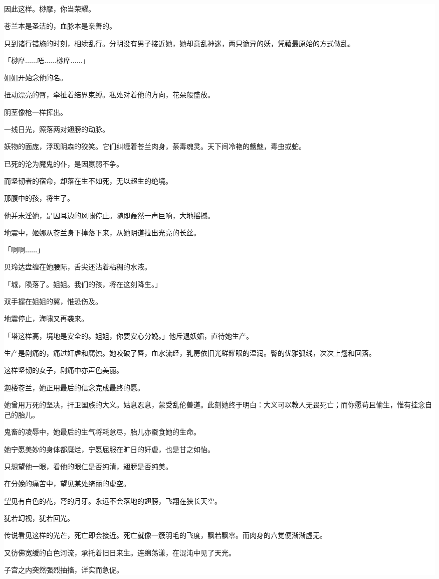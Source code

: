 因此这样。桫摩，你当荣耀。

苍兰本是圣洁的，血脉本是亲善的。

只到诸行错施的时刻，相续乱行。分明没有男子接近她，她却意乱神迷，两只诡异的妖，凭藉最原始的方式做乱。

「桫摩……唔……桫摩……」

姐姐开始念他的名。

扭动漂亮的臀，牵扯着结界束缚。私处对着他的方向，花朵般盛放。

阴茎像枪一样挥出。

一线日光，照落两对翅膀的动脉。

妖物的面庞，浮现阴森的狡笑。它们纠缠着苍兰肉身，荼毒魂灵。天下间冷艳的魑魅，毒虫或蛇。

已死的沦为魔鬼的仆，是因嬴弱不争。

而坚韧者的宿命，却落在生不如死，无以超生的绝境。

那腹中的孩，将生了。

他并未淫她，是因耳边的风啸停止。随即轰然一声巨响，大地摇撼。

地震中，姬娜从苍兰身下掉落下来，从她阴道拉出光亮的长丝。

「啊啊……」

贝玲达盘缠在她腰际，舌尖还沾着粘稠的水液。

「城，陨落了。姐姐。我们的孩，将在这刻降生。」

双手握在姐姐的翼，惟恐伤及。

地震停止，海啸又再袭来。

「塔这样高，境地是安全的。姐姐，你要安心分娩。」他斥退妖媚，直待她生产。

生产是剧痛的，痛过奸虐和腐蚀。她咬破了唇，血水流经，乳房依旧光鲜耀眼的温润。臀的优雅弧线，次次上翘和回落。

这样坚韧的女子，剧痛中亦声色美丽。

迦楼苍兰，她正用最后的信念完成最终的愿。

她曾用万死的坚决，扞卫国族的大义。姑息忍息，蒙受乱伦兽道。此刻她终于明白：大义可以教人无畏死亡；而你愿苟且偷生，惟有挂念自己的胎儿。

鬼畜的凌辱中，她最后的生气将耗怠尽，胎儿亦蚕食她的生命。

她宁愿美妙的身体都糜烂，宁愿屈服在旷日的奸虐，也是甘之如怡。

只想望他一眼，看他的眼仁是否纯清，翅膀是否纯美。

在分娩的痛苦中，望见某处绮丽的虚空。

望见有白色的花，弯的月牙。永远不会落地的翅膀，飞翔在狭长天空。

犹若幻视，犹若回光。

传说看见这样的光芒，死亡即会接近。死亡就像一簇羽毛的飞度，飘若飘零。而肉身的六觉便渐渐虚无。

又彷佛宽缓的白色河流，承托着旧日来生。连绵荡漾，在混沌中见了天光。

子宫之内突然强烈抽搐，详实而急促。
